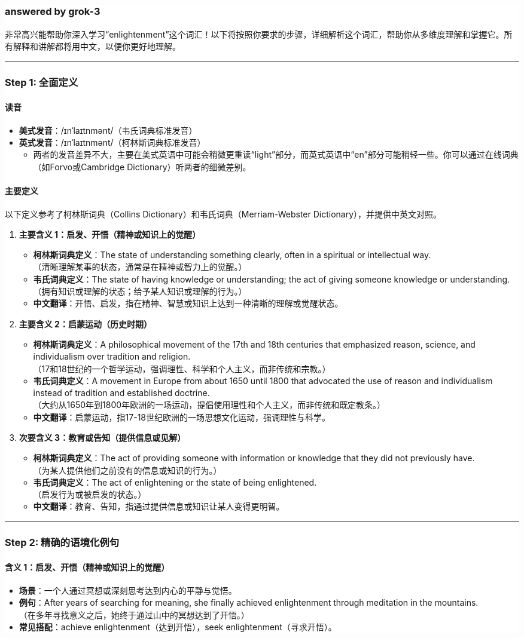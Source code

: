 ### answered by grok-3
非常高兴能帮助你深入学习“enlightenment”这个词汇！以下将按照你要求的步骤，详细解析这个词汇，帮助你从多维度理解和掌握它。所有解释和讲解都将用中文，以便你更好地理解。

---

### Step 1: 全面定义

#### 读音
- **美式发音**：/ɪnˈlaɪtnmənt/（韦氏词典标准发音）
- **英式发音**：/ɪnˈlaɪtnmənt/（柯林斯词典标准发音）
  - 两者的发音差异不大，主要在美式英语中可能会稍微更重读“light”部分，而英式英语中“en”部分可能稍轻一些。你可以通过在线词典（如Forvo或Cambridge Dictionary）听两者的细微差别。

#### 主要定义
以下定义参考了柯林斯词典（Collins Dictionary）和韦氏词典（Merriam-Webster Dictionary），并提供中英文对照。

1. **主要含义 1：启发、开悟（精神或知识上的觉醒）**
   - **柯林斯词典定义**：The state of understanding something clearly, often in a spiritual or intellectual way.  
     （清晰理解某事的状态，通常是在精神或智力上的觉醒。）
   - **韦氏词典定义**：The state of having knowledge or understanding; the act of giving someone knowledge or understanding.  
     （拥有知识或理解的状态；给予某人知识或理解的行为。）
   - **中文翻译**：开悟、启发，指在精神、智慧或知识上达到一种清晰的理解或觉醒状态。

2. **主要含义 2：启蒙运动（历史时期）**
   - **柯林斯词典定义**：A philosophical movement of the 17th and 18th centuries that emphasized reason, science, and individualism over tradition and religion.  
     （17和18世纪的一个哲学运动，强调理性、科学和个人主义，而非传统和宗教。）
   - **韦氏词典定义**：A movement in Europe from about 1650 until 1800 that advocated the use of reason and individualism instead of tradition and established doctrine.  
     （大约从1650年到1800年欧洲的一场运动，提倡使用理性和个人主义，而非传统和既定教条。）
   - **中文翻译**：启蒙运动，指17-18世纪欧洲的一场思想文化运动，强调理性与科学。

3. **次要含义 3：教育或告知（提供信息或见解）**
   - **柯林斯词典定义**：The act of providing someone with information or knowledge that they did not previously have.  
     （为某人提供他们之前没有的信息或知识的行为。）
   - **韦氏词典定义**：The act of enlightening or the state of being enlightened.  
     （启发行为或被启发的状态。）
   - **中文翻译**：教育、告知，指通过提供信息或知识让某人变得更明智。

---

### Step 2: 精确的语境化例句

#### 含义 1：启发、开悟（精神或知识上的觉醒）
- **场景**：一个人通过冥想或深刻思考达到内心的平静与觉悟。
- **例句**：After years of searching for meaning, she finally achieved enlightenment through meditation in the mountains.  
  （在多年寻找意义之后，她终于通过山中的冥想达到了开悟。）
- **常见搭配**：achieve enlightenment（达到开悟），seek enlightenment（寻求开悟）。
